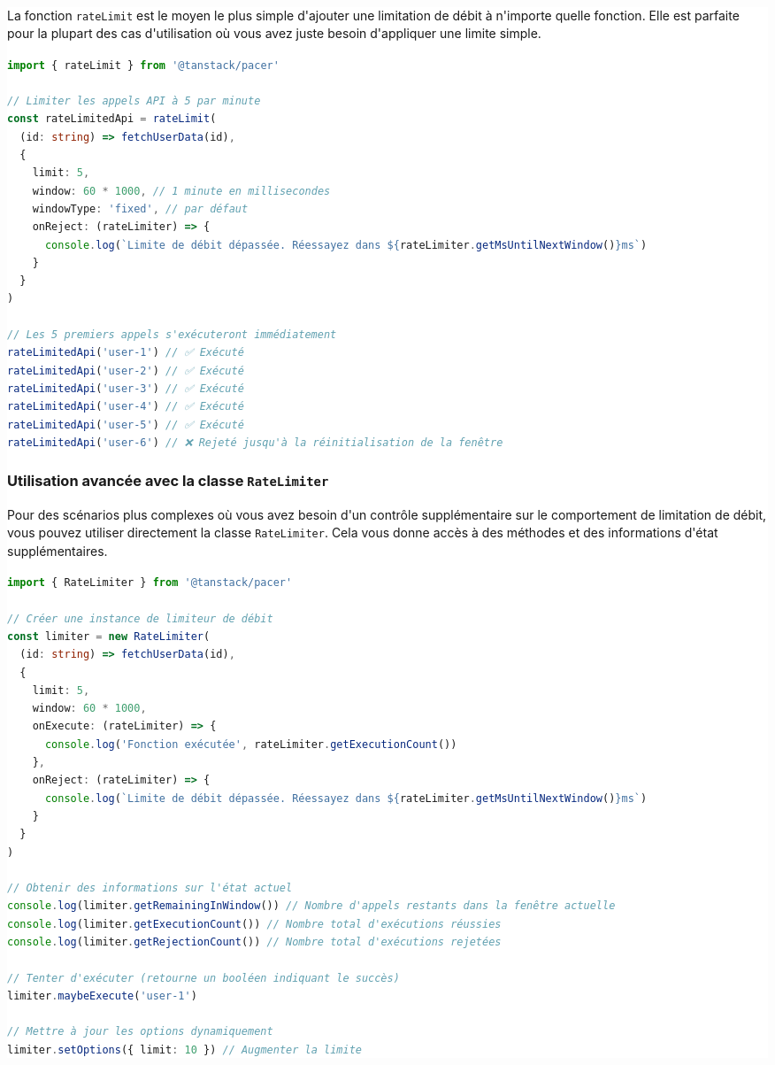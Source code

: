 La fonction `rateLimit` est le moyen le plus simple d'ajouter une limitation de débit à n'importe quelle fonction. Elle est parfaite pour la plupart des cas d'utilisation où vous avez juste besoin d'appliquer une limite simple.

```ts
import { rateLimit } from '@tanstack/pacer'

// Limiter les appels API à 5 par minute
const rateLimitedApi = rateLimit(
  (id: string) => fetchUserData(id),
  {
    limit: 5,
    window: 60 * 1000, // 1 minute en millisecondes
    windowType: 'fixed', // par défaut
    onReject: (rateLimiter) => {
      console.log(`Limite de débit dépassée. Réessayez dans ${rateLimiter.getMsUntilNextWindow()}ms`)
    }
  }
)

// Les 5 premiers appels s'exécuteront immédiatement
rateLimitedApi('user-1') // ✅ Exécuté
rateLimitedApi('user-2') // ✅ Exécuté
rateLimitedApi('user-3') // ✅ Exécuté
rateLimitedApi('user-4') // ✅ Exécuté
rateLimitedApi('user-5') // ✅ Exécuté
rateLimitedApi('user-6') // ❌ Rejeté jusqu'à la réinitialisation de la fenêtre
```

### Utilisation avancée avec la classe `RateLimiter`

Pour des scénarios plus complexes où vous avez besoin d'un contrôle supplémentaire sur le comportement de limitation de débit, vous pouvez utiliser directement la classe `RateLimiter`. Cela vous donne accès à des méthodes et des informations d'état supplémentaires.

```ts
import { RateLimiter } from '@tanstack/pacer'

// Créer une instance de limiteur de débit
const limiter = new RateLimiter(
  (id: string) => fetchUserData(id),
  {
    limit: 5,
    window: 60 * 1000,
    onExecute: (rateLimiter) => {
      console.log('Fonction exécutée', rateLimiter.getExecutionCount())
    },
    onReject: (rateLimiter) => {
      console.log(`Limite de débit dépassée. Réessayez dans ${rateLimiter.getMsUntilNextWindow()}ms`)
    }
  }
)

// Obtenir des informations sur l'état actuel
console.log(limiter.getRemainingInWindow()) // Nombre d'appels restants dans la fenêtre actuelle
console.log(limiter.getExecutionCount()) // Nombre total d'exécutions réussies
console.log(limiter.getRejectionCount()) // Nombre total d'exécutions rejetées

// Tenter d'exécuter (retourne un booléen indiquant le succès)
limiter.maybeExecute('user-1')

// Mettre à jour les options dynamiquement
limiter.setOptions({ limit: 10 }) // Augmenter la limite
```